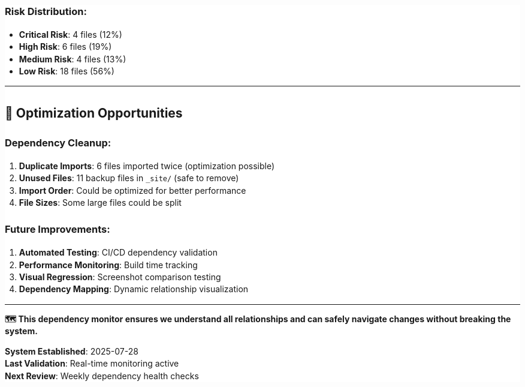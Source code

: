 ### Risk Distribution:
- **Critical Risk**: 4 files (12%)
- **High Risk**: 6 files (19%)
- **Medium Risk**: 4 files (13%)
- **Low Risk**: 18 files (56%)

---

## 🎯 Optimization Opportunities

### Dependency Cleanup:
1. **Duplicate Imports**: 6 files imported twice (optimization possible)
2. **Unused Files**: 11 backup files in `_site/` (safe to remove)
3. **Import Order**: Could be optimized for better performance
4. **File Sizes**: Some large files could be split

### Future Improvements:
1. **Automated Testing**: CI/CD dependency validation
2. **Performance Monitoring**: Build time tracking
3. **Visual Regression**: Screenshot comparison testing
4. **Dependency Mapping**: Dynamic relationship visualization

---

**🗺️ This dependency monitor ensures we understand all relationships and can safely navigate changes without breaking the system.**

**System Established**: 2025-07-28  
**Last Validation**: Real-time monitoring active  
**Next Review**: Weekly dependency health checks